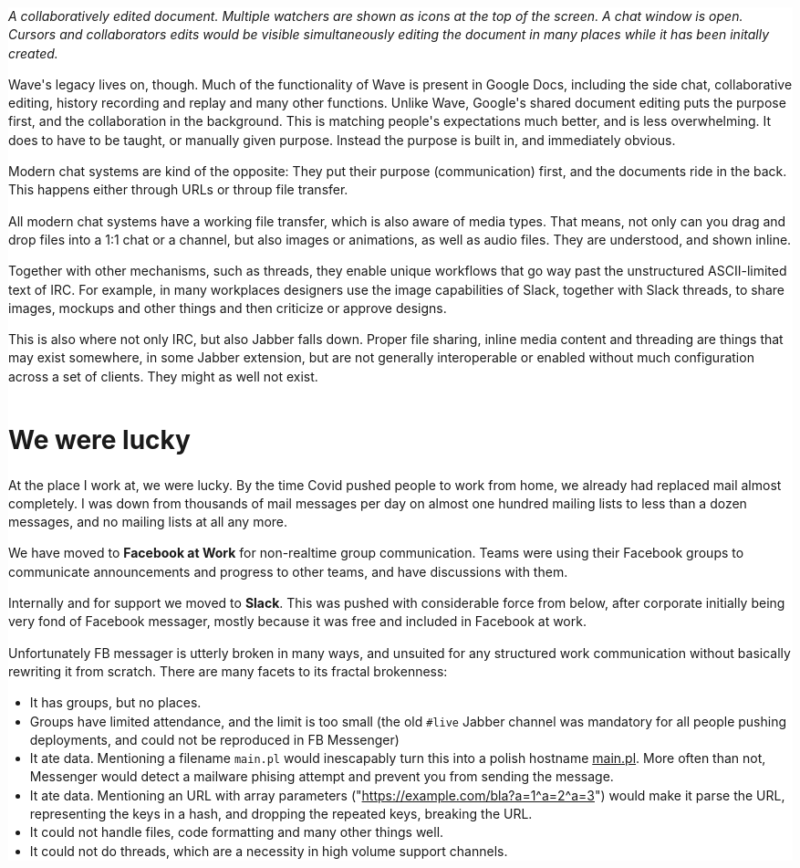 *A collaboratively edited document. Multiple watchers are shown as icons at the top of the screen. A chat window is open. Cursors and collaborators edits would be visible simultaneously editing the document in many places while it has been initally created.*

Wave's legacy lives on, though.
Much of the functionality of Wave is present in Google Docs, including the side chat, collaborative editing, history recording and replay and many other functions.
Unlike Wave, Google's shared document editing puts the purpose first, and the collaboration in the background.
This is matching people's expectations much better, and is less overwhelming.
It does to have to be taught, or manually given purpose.
Instead the purpose is built in, and immediately obvious.

Modern chat systems are kind of the opposite:
They put their purpose (communication) first, and the documents ride in the back.
This happens either through URLs or throup file transfer.

All modern chat systems have a working file transfer, which is also aware of media types.
That means, not only can you drag and drop files into a 1:1 chat or a channel, but also images or animations, as well as audio files.
They are understood, and shown inline.

Together with other mechanisms, such as threads, they enable unique workflows that go way past the unstructured ASCII-limited text of IRC.
For example, in many workplaces designers use the image capabilities of Slack, together with Slack threads, to share images, mockups and other things and then criticize or approve designs.

This is also where not only IRC, but also Jabber falls down.
Proper file sharing, inline media content and threading are things that may exist somewhere, in some Jabber extension, but are not generally interoperable or enabled without much configuration across a set of clients.
They might as well not exist.

# We were lucky

At the place I work at, we were lucky.
By the time Covid pushed people to work from home, we already had replaced mail almost completely.
I was down from thousands of mail messages per day on almost one hundred mailing lists to less than a dozen messages, and no mailing lists at all any more.

We have moved to **Facebook at Work** for non-realtime group communication.
Teams were using their Facebook groups to communicate announcements and progress to other teams, and have discussions with them.

Internally and for support we moved to **Slack**.
This was pushed with considerable force from below, after corporate initially being very fond of Facebook messager, mostly because it was free and included in Facebook at work.

Unfortunately FB messager is utterly broken in many ways, and unsuited for any structured work communication without basically rewriting it from scratch.
There are many facets to its fractal brokenness:

- It has groups, but no places.
- Groups have limited attendance, and the limit is too small (the old `#live` Jabber channel was mandatory for all people pushing deployments, and could not be reproduced in FB Messenger)
- It ate data. Mentioning a filename `main.pl` would inescapably turn this into a polish hostname [main.pl](https://main.pl). More often than not, Messenger would detect a mailware phising attempt and prevent you from sending the message.
- It ate data. Mentioning an URL with array parameters ("https://example.com/bla?a=1^a=2^a=3") would make it parse the URL, representing the keys in a hash, and dropping the repeated keys, breaking the URL.
- It could not handle files, code formatting and many other things well.
- It could not do threads, which are a necessity in high volume support channels.
